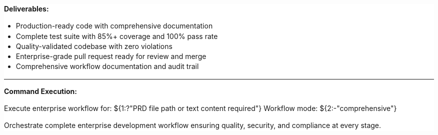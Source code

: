 **Deliverables:**

- Production-ready code with comprehensive documentation
- Complete test suite with 85%+ coverage and 100% pass rate
- Quality-validated codebase with zero violations
- Enterprise-grade pull request ready for review and merge
- Comprehensive workflow documentation and audit trail

---

**Command Execution:**

Execute enterprise workflow for: ${1:?"PRD file path or text content required"}
Workflow mode: ${2:-"comprehensive"}

Orchestrate complete enterprise development workflow ensuring quality, security, and compliance at every stage.
